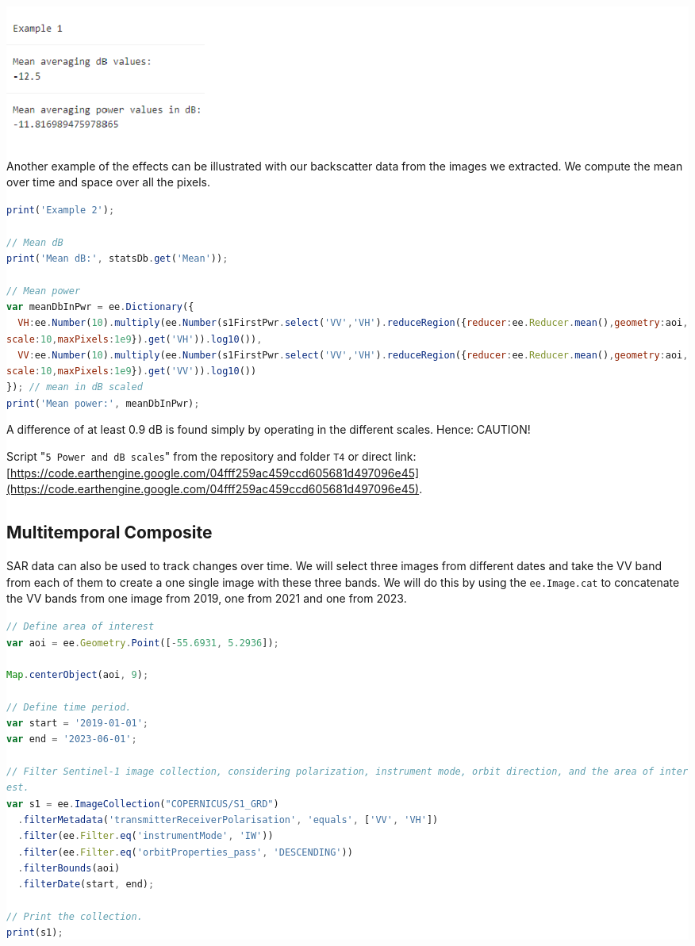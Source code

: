 <img align="center" src="../images/intro-sar/19.png"  vspace="10" width="250">

Another example of the effects can be illustrated with our backscatter data from the images we extracted. We compute the mean over time and space over all the pixels.

```javascript
print('Example 2');

// Mean dB
print('Mean dB:', statsDb.get('Mean'));

// Mean power
var meanDbInPwr = ee.Dictionary({
  VH:ee.Number(10).multiply(ee.Number(s1FirstPwr.select('VV','VH').reduceRegion({reducer:ee.Reducer.mean(),geometry:aoi,scale:10,maxPixels:1e9}).get('VH')).log10()),
  VV:ee.Number(10).multiply(ee.Number(s1FirstPwr.select('VV','VH').reduceRegion({reducer:ee.Reducer.mean(),geometry:aoi,scale:10,maxPixels:1e9}).get('VV')).log10())
}); // mean in dB scaled
print('Mean power:', meanDbInPwr);
```

A difference of at least 0.9 dB is found simply by operating in the different scales. Hence: CAUTION!

Script "`5 Power and dB scales`" from the repository and folder `T4` or direct link: [https://code.earthengine.google.com/04fff259ac459ccd605681d497096e45](https://code.earthengine.google.com/04fff259ac459ccd605681d497096e45).


## Multitemporal Composite

SAR data can also be used to track changes over time. We will select three images from different dates and take the VV band from each of them to create a one single image with these three bands. We will do this by using the `ee.Image.cat` to concatenate the VV bands from one image from 2019, one from 2021 and one from 2023. 

```javascript
// Define area of interest
var aoi = ee.Geometry.Point([-55.6931, 5.2936]);

Map.centerObject(aoi, 9);

// Define time period.
var start = '2019-01-01';
var end = '2023-06-01';

// Filter Sentinel-1 image collection, considering polarization, instrument mode, orbit direction, and the area of interest.
var s1 = ee.ImageCollection("COPERNICUS/S1_GRD")
  .filterMetadata('transmitterReceiverPolarisation', 'equals', ['VV', 'VH'])
  .filter(ee.Filter.eq('instrumentMode', 'IW'))
  .filter(ee.Filter.eq('orbitProperties_pass', 'DESCENDING')) 
  .filterBounds(aoi)
  .filterDate(start, end);

// Print the collection.
print(s1);
```